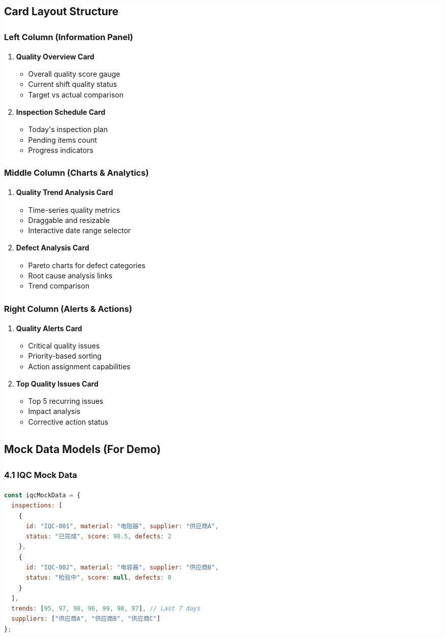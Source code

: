 ## Card Layout Structure

### Left Column (Information Panel)
1. **Quality Overview Card**
   - Overall quality score gauge
   - Current shift quality status
   - Target vs actual comparison

2. **Inspection Schedule Card**
   - Today's inspection plan
   - Pending items count
   - Progress indicators

### Middle Column (Charts & Analytics)
1. **Quality Trend Analysis Card**
   - Time-series quality metrics
   - Draggable and resizable
   - Interactive date range selector

2. **Defect Analysis Card**
   - Pareto charts for defect categories
   - Root cause analysis links
   - Trend comparison

### Right Column (Alerts & Actions)
1. **Quality Alerts Card**
   - Critical quality issues
   - Priority-based sorting
   - Action assignment capabilities

2. **Top Quality Issues Card**
   - Top 5 recurring issues
   - Impact analysis
   - Corrective action status

## Mock Data Models (For Demo)

### 4.1 IQC Mock Data
```javascript
const iqcMockData = {
  inspections: [
    {
      id: "IQC-001", material: "电阻器", supplier: "供应商A", 
      status: "已完成", score: 98.5, defects: 2
    },
    {
      id: "IQC-002", material: "电容器", supplier: "供应商B", 
      status: "检验中", score: null, defects: 0
    }
  ],
  trends: [95, 97, 98, 96, 99, 98, 97], // Last 7 days
  suppliers: ["供应商A", "供应商B", "供应商C"]
};
```
